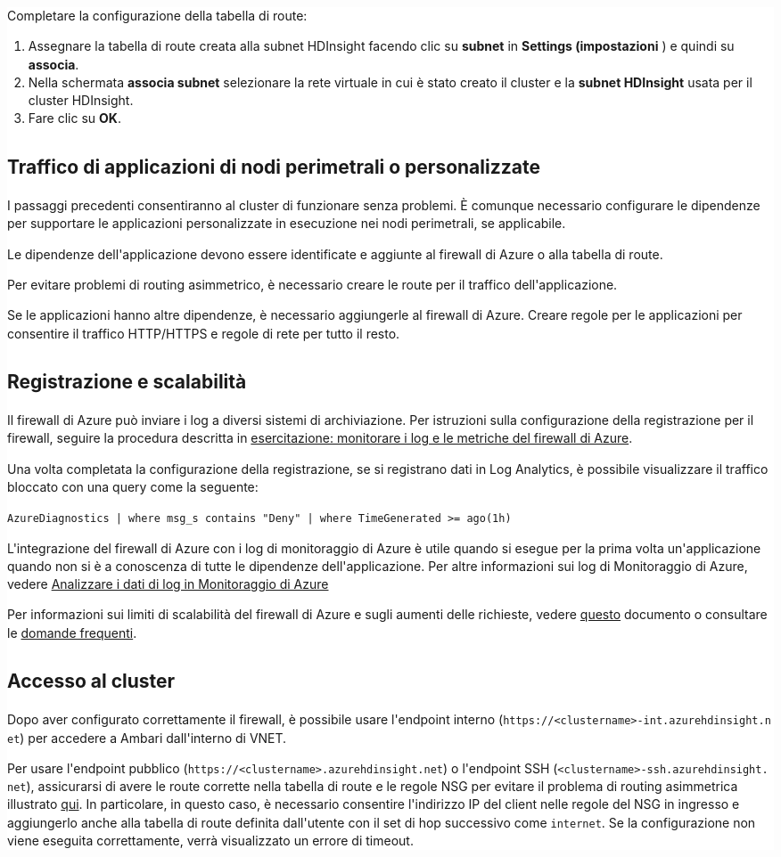 Completare la configurazione della tabella di route:

1. Assegnare la tabella di route creata alla subnet HDInsight facendo clic su **subnet** in **Settings (impostazioni** ) e quindi su **associa**.
1. Nella schermata **associa subnet** selezionare la rete virtuale in cui è stato creato il cluster e la **subnet HDInsight** usata per il cluster HDInsight.
1. Fare clic su **OK**.

## <a name="edge-node-or-custom-application-traffic"></a>Traffico di applicazioni di nodi perimetrali o personalizzate

I passaggi precedenti consentiranno al cluster di funzionare senza problemi. È comunque necessario configurare le dipendenze per supportare le applicazioni personalizzate in esecuzione nei nodi perimetrali, se applicabile.

Le dipendenze dell'applicazione devono essere identificate e aggiunte al firewall di Azure o alla tabella di route.

Per evitare problemi di routing asimmetrico, è necessario creare le route per il traffico dell'applicazione.

Se le applicazioni hanno altre dipendenze, è necessario aggiungerle al firewall di Azure. Creare regole per le applicazioni per consentire il traffico HTTP/HTTPS e regole di rete per tutto il resto.

## <a name="logging-and-scale"></a>Registrazione e scalabilità

Il firewall di Azure può inviare i log a diversi sistemi di archiviazione. Per istruzioni sulla configurazione della registrazione per il firewall, seguire la procedura descritta in [esercitazione: monitorare i log e le metriche del firewall di Azure](../firewall/tutorial-diagnostics.md).

Una volta completata la configurazione della registrazione, se si registrano dati in Log Analytics, è possibile visualizzare il traffico bloccato con una query come la seguente:

```
AzureDiagnostics | where msg_s contains "Deny" | where TimeGenerated >= ago(1h)
```

L'integrazione del firewall di Azure con i log di monitoraggio di Azure è utile quando si esegue per la prima volta un'applicazione quando non si è a conoscenza di tutte le dipendenze dell'applicazione. Per altre informazioni sui log di Monitoraggio di Azure, vedere [Analizzare i dati di log in Monitoraggio di Azure](../azure-monitor/log-query/log-query-overview.md)

Per informazioni sui limiti di scalabilità del firewall di Azure e sugli aumenti delle richieste, vedere [questo](https://docs.microsoft.com/en-us/azure/azure-subscription-service-limits#azure-firewall-limits) documento o consultare le [domande frequenti](https://docs.microsoft.com/en-us/azure/firewall/firewall-faq). 

## <a name="access-to-the-cluster"></a>Accesso al cluster
Dopo aver configurato correttamente il firewall, è possibile usare l'endpoint interno (`https://<clustername>-int.azurehdinsight.net`) per accedere a Ambari dall'interno di VNET. 

Per usare l'endpoint pubblico (`https://<clustername>.azurehdinsight.net`) o l'endpoint SSH (`<clustername>-ssh.azurehdinsight.net`), assicurarsi di avere le route corrette nella tabella di route e le regole NSG per evitare il problema di routing asimmetrica illustrato [qui](https://docs.microsoft.com/azure/firewall/integrate-lb). In particolare, in questo caso, è necessario consentire l'indirizzo IP del client nelle regole del NSG in ingresso e aggiungerlo anche alla tabella di route definita dall'utente con il set di hop successivo come `internet`. Se la configurazione non viene eseguita correttamente, verrà visualizzato un errore di timeout.
